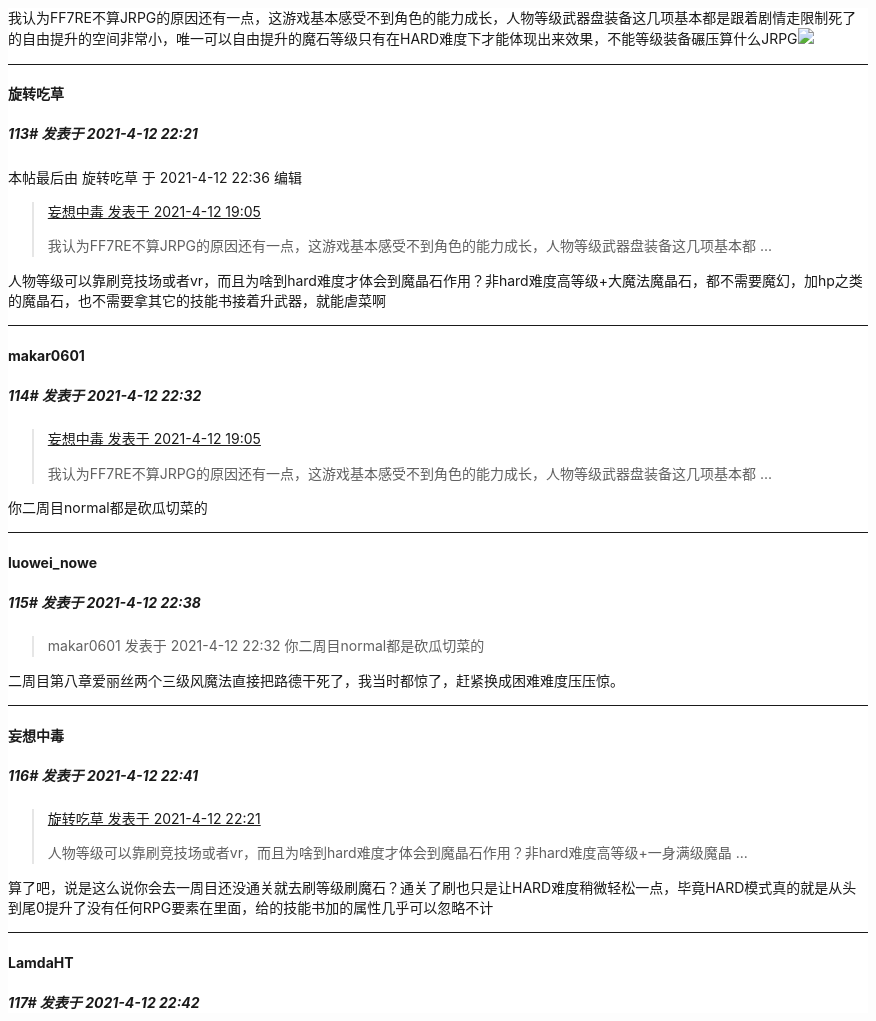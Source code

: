 
我认为FF7RE不算JRPG的原因还有一点，这游戏基本感受不到角色的能力成长，人物等级武器盘装备这几项基本都是跟着剧情走限制死了的自由提升的空间非常小，唯一可以自由提升的魔石等级只有在HARD难度下才能体现出来效果，不能等级装备碾压算什么JRPG<img src="https://static.saraba1st.com/image/smiley/face2017/037.png" referrerpolicy="no-referrer">


-----

####  旋转吃草  
##### 113#       发表于 2021-4-12 22:21


 本帖最后由 旋转吃草 于 2021-4-12 22:36 编辑 
<blockquote><a href="httphttps://bbs.saraba1st.com/2b/forum.php?mod=redirect&amp;goto=findpost&amp;pid=50916271&amp;ptid=1995062" target="_blank">妄想中毒 发表于 2021-4-12 19:05</a>

我认为FF7RE不算JRPG的原因还有一点，这游戏基本感受不到角色的能力成长，人物等级武器盘装备这几项基本都 ...</blockquote>

人物等级可以靠刷竞技场或者vr，而且为啥到hard难度才体会到魔晶石作用？非hard难度高等级+大魔法魔晶石，都不需要魔幻，加hp之类的魔晶石，也不需要拿其它的技能书接着升武器，就能虐菜啊


-----

####  makar0601  
##### 114#       发表于 2021-4-12 22:32


<blockquote><a href="httphttps://bbs.saraba1st.com/2b/forum.php?mod=redirect&amp;goto=findpost&amp;pid=50916271&amp;ptid=1995062" target="_blank">妄想中毒 发表于 2021-4-12 19:05</a>

我认为FF7RE不算JRPG的原因还有一点，这游戏基本感受不到角色的能力成长，人物等级武器盘装备这几项基本都 ...</blockquote>
你二周目normal都是砍瓜切菜的


-----

####  luowei_nowe  
##### 115#       发表于 2021-4-12 22:38


<blockquote>makar0601 发表于 2021-4-12 22:32
你二周目normal都是砍瓜切菜的</blockquote>
二周目第八章爱丽丝两个三级风魔法直接把路德干死了，我当时都惊了，赶紧换成困难难度压压惊。


-----

####  妄想中毒  
##### 116#       发表于 2021-4-12 22:41


<blockquote><a href="httphttps://bbs.saraba1st.com/2b/forum.php?mod=redirect&amp;goto=findpost&amp;pid=50918012&amp;ptid=1995062" target="_blank">旋转吃草 发表于 2021-4-12 22:21</a>

人物等级可以靠刷竞技场或者vr，而且为啥到hard难度才体会到魔晶石作用？非hard难度高等级+一身满级魔晶 ...</blockquote>
算了吧，说是这么说你会去一周目还没通关就去刷等级刷魔石？通关了刷也只是让HARD难度稍微轻松一点，毕竟HARD模式真的就是从头到尾0提升了没有任何RPG要素在里面，给的技能书加的属性几乎可以忽略不计


-----

####  LamdaHT  
##### 117#       发表于 2021-4-12 22:42
